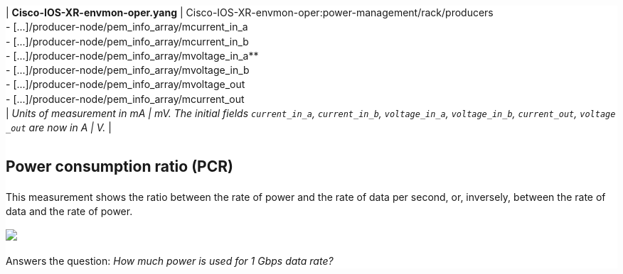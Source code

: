 | **Cisco-IOS-XR-envmon-oper.yang**        | Cisco-IOS-XR-envmon-oper:power-management/rack/producers <br> - [...]/producer-node/pem_info_array/mcurrent_in_a <br> - [...]/producer-node/pem_info_array/mcurrent_in_b <br> - [...]/producer-node/pem_info_array/mvoltage_in_a** <br> - [...]/producer-node/pem_info_array/mvoltage_in_b <br>- [...]/producer-node/pem_info_array/mvoltage_out <br>- [...]/producer-node/pem_info_array/mcurrent_out <br>                                                 | _Units of measurement in mA \| mV. The initial fields `current_in_a`, `current_in_b`, `voltage_in_a`, `voltage_in_b`, `current_out`, `voltage_out` are now in A \| V._     |

## Power consumption ratio (PCR)

This measurement shows the ratio between the rate of power and the rate of data per second, or, inversely, between the rate of data and the rate of power.

<img src="https://render.githubusercontent.com/render/math?math=$PCR = \frac{input\_power\_used}{[input | output\_]data\_rate} [\frac{W}{Gbps}]$">

Answers the question: _How much power is used for 1 Gbps data rate?_